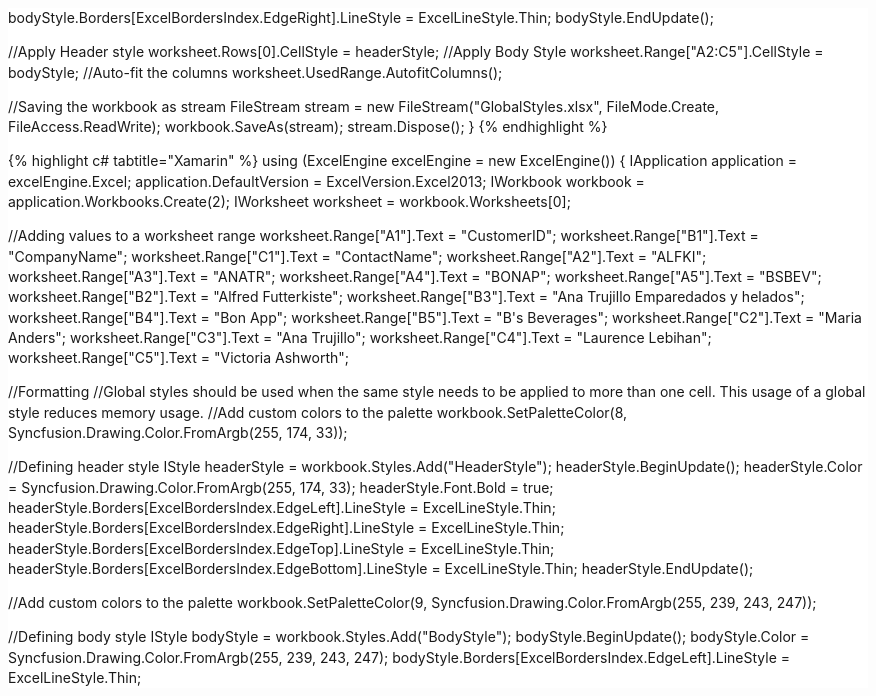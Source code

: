   bodyStyle.Borders[ExcelBordersIndex.EdgeRight].LineStyle = ExcelLineStyle.Thin;
  bodyStyle.EndUpdate();

  //Apply Header style
  worksheet.Rows[0].CellStyle = headerStyle;
  //Apply Body Style
  worksheet.Range["A2:C5"].CellStyle = bodyStyle;
  //Auto-fit the columns
  worksheet.UsedRange.AutofitColumns();

  //Saving the workbook as stream
  FileStream stream = new FileStream("GlobalStyles.xlsx", FileMode.Create, FileAccess.ReadWrite);
  workbook.SaveAs(stream);
  stream.Dispose();
}
{% endhighlight %}

{% highlight c# tabtitle="Xamarin" %}
using (ExcelEngine excelEngine = new ExcelEngine())
{
  IApplication application = excelEngine.Excel;
  application.DefaultVersion = ExcelVersion.Excel2013;
  IWorkbook workbook = application.Workbooks.Create(2);
  IWorksheet worksheet = workbook.Worksheets[0];

  //Adding values to a worksheet range
  worksheet.Range["A1"].Text = "CustomerID";
  worksheet.Range["B1"].Text = "CompanyName";
  worksheet.Range["C1"].Text = "ContactName";
  worksheet.Range["A2"].Text = "ALFKI";
  worksheet.Range["A3"].Text = "ANATR";
  worksheet.Range["A4"].Text = "BONAP";
  worksheet.Range["A5"].Text = "BSBEV";
  worksheet.Range["B2"].Text = "Alfred Futterkiste";
  worksheet.Range["B3"].Text = "Ana Trujillo Emparedados y helados";
  worksheet.Range["B4"].Text = "Bon App";
  worksheet.Range["B5"].Text = "B's Beverages";
  worksheet.Range["C2"].Text = "Maria Anders";
  worksheet.Range["C3"].Text = "Ana Trujillo";
  worksheet.Range["C4"].Text = "Laurence Lebihan";
  worksheet.Range["C5"].Text = "Victoria Ashworth";

  //Formatting
  //Global styles should be used when the same style needs to be applied to more than one cell. This usage of a global style reduces memory usage.
  //Add custom colors to the palette
  workbook.SetPaletteColor(8, Syncfusion.Drawing.Color.FromArgb(255, 174, 33));
  
  //Defining header style
  IStyle headerStyle = workbook.Styles.Add("HeaderStyle");
  headerStyle.BeginUpdate();
  headerStyle.Color = Syncfusion.Drawing.Color.FromArgb(255, 174, 33);
  headerStyle.Font.Bold = true;
  headerStyle.Borders[ExcelBordersIndex.EdgeLeft].LineStyle = ExcelLineStyle.Thin;
  headerStyle.Borders[ExcelBordersIndex.EdgeRight].LineStyle = ExcelLineStyle.Thin;
  headerStyle.Borders[ExcelBordersIndex.EdgeTop].LineStyle = ExcelLineStyle.Thin;
  headerStyle.Borders[ExcelBordersIndex.EdgeBottom].LineStyle = ExcelLineStyle.Thin;
  headerStyle.EndUpdate();

  //Add custom colors to the palette
  workbook.SetPaletteColor(9, Syncfusion.Drawing.Color.FromArgb(255, 239, 243, 247));

  //Defining body style
  IStyle bodyStyle = workbook.Styles.Add("BodyStyle");
  bodyStyle.BeginUpdate();
  bodyStyle.Color = Syncfusion.Drawing.Color.FromArgb(255, 239, 243, 247);
  bodyStyle.Borders[ExcelBordersIndex.EdgeLeft].LineStyle = ExcelLineStyle.Thin;